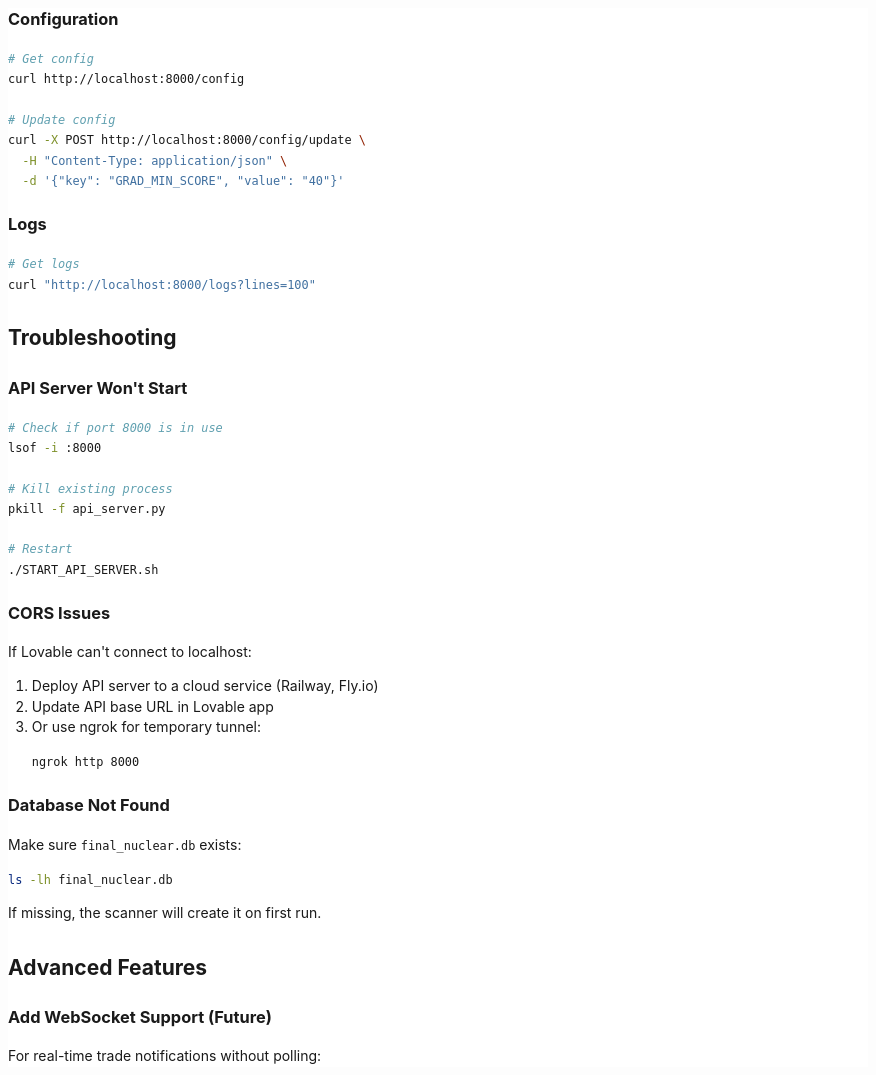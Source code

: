### Configuration
```bash
# Get config
curl http://localhost:8000/config

# Update config
curl -X POST http://localhost:8000/config/update \
  -H "Content-Type: application/json" \
  -d '{"key": "GRAD_MIN_SCORE", "value": "40"}'
```

### Logs
```bash
# Get logs
curl "http://localhost:8000/logs?lines=100"
```

## Troubleshooting

### API Server Won't Start
```bash
# Check if port 8000 is in use
lsof -i :8000

# Kill existing process
pkill -f api_server.py

# Restart
./START_API_SERVER.sh
```

### CORS Issues
If Lovable can't connect to localhost:
1. Deploy API server to a cloud service (Railway, Fly.io)
2. Update API base URL in Lovable app
3. Or use ngrok for temporary tunnel:
   ```bash
   ngrok http 8000
   ```

### Database Not Found
Make sure `final_nuclear.db` exists:
```bash
ls -lh final_nuclear.db
```

If missing, the scanner will create it on first run.

## Advanced Features

### Add WebSocket Support (Future)
For real-time trade notifications without polling:
